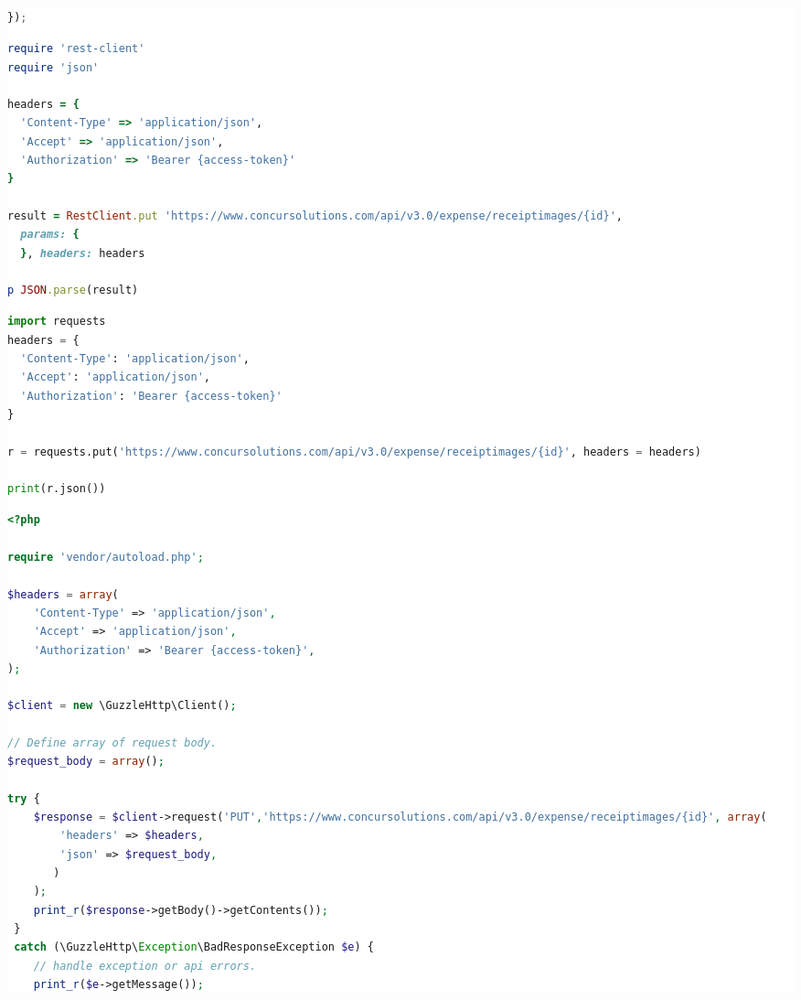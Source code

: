 ```javascript
});

```

```ruby
require 'rest-client'
require 'json'

headers = {
  'Content-Type' => 'application/json',
  'Accept' => 'application/json',
  'Authorization' => 'Bearer {access-token}'
}

result = RestClient.put 'https://www.concursolutions.com/api/v3.0/expense/receiptimages/{id}',
  params: {
  }, headers: headers

p JSON.parse(result)

```

```python
import requests
headers = {
  'Content-Type': 'application/json',
  'Accept': 'application/json',
  'Authorization': 'Bearer {access-token}'
}

r = requests.put('https://www.concursolutions.com/api/v3.0/expense/receiptimages/{id}', headers = headers)

print(r.json())

```

```php
<?php

require 'vendor/autoload.php';

$headers = array(
    'Content-Type' => 'application/json',
    'Accept' => 'application/json',
    'Authorization' => 'Bearer {access-token}',
);

$client = new \GuzzleHttp\Client();

// Define array of request body.
$request_body = array();

try {
    $response = $client->request('PUT','https://www.concursolutions.com/api/v3.0/expense/receiptimages/{id}', array(
        'headers' => $headers,
        'json' => $request_body,
       )
    );
    print_r($response->getBody()->getContents());
 }
 catch (\GuzzleHttp\Exception\BadResponseException $e) {
    // handle exception or api errors.
    print_r($e->getMessage());
```